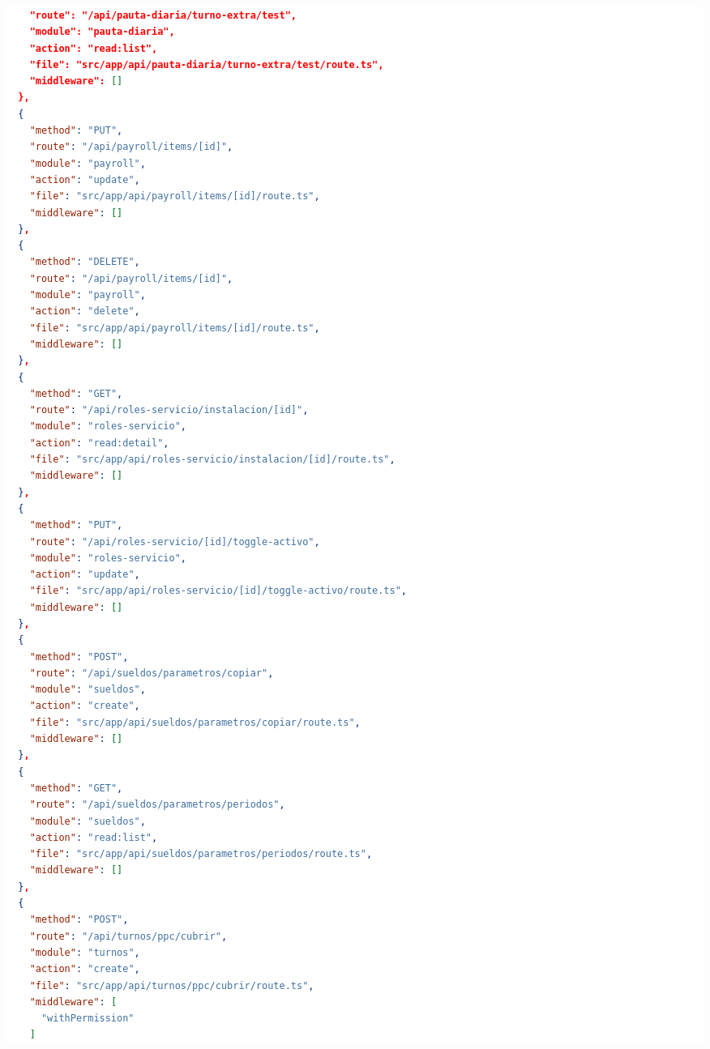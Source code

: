 ```json
    "route": "/api/pauta-diaria/turno-extra/test",
    "module": "pauta-diaria",
    "action": "read:list",
    "file": "src/app/api/pauta-diaria/turno-extra/test/route.ts",
    "middleware": []
  },
  {
    "method": "PUT",
    "route": "/api/payroll/items/[id]",
    "module": "payroll",
    "action": "update",
    "file": "src/app/api/payroll/items/[id]/route.ts",
    "middleware": []
  },
  {
    "method": "DELETE",
    "route": "/api/payroll/items/[id]",
    "module": "payroll",
    "action": "delete",
    "file": "src/app/api/payroll/items/[id]/route.ts",
    "middleware": []
  },
  {
    "method": "GET",
    "route": "/api/roles-servicio/instalacion/[id]",
    "module": "roles-servicio",
    "action": "read:detail",
    "file": "src/app/api/roles-servicio/instalacion/[id]/route.ts",
    "middleware": []
  },
  {
    "method": "PUT",
    "route": "/api/roles-servicio/[id]/toggle-activo",
    "module": "roles-servicio",
    "action": "update",
    "file": "src/app/api/roles-servicio/[id]/toggle-activo/route.ts",
    "middleware": []
  },
  {
    "method": "POST",
    "route": "/api/sueldos/parametros/copiar",
    "module": "sueldos",
    "action": "create",
    "file": "src/app/api/sueldos/parametros/copiar/route.ts",
    "middleware": []
  },
  {
    "method": "GET",
    "route": "/api/sueldos/parametros/periodos",
    "module": "sueldos",
    "action": "read:list",
    "file": "src/app/api/sueldos/parametros/periodos/route.ts",
    "middleware": []
  },
  {
    "method": "POST",
    "route": "/api/turnos/ppc/cubrir",
    "module": "turnos",
    "action": "create",
    "file": "src/app/api/turnos/ppc/cubrir/route.ts",
    "middleware": [
      "withPermission"
    ]
```